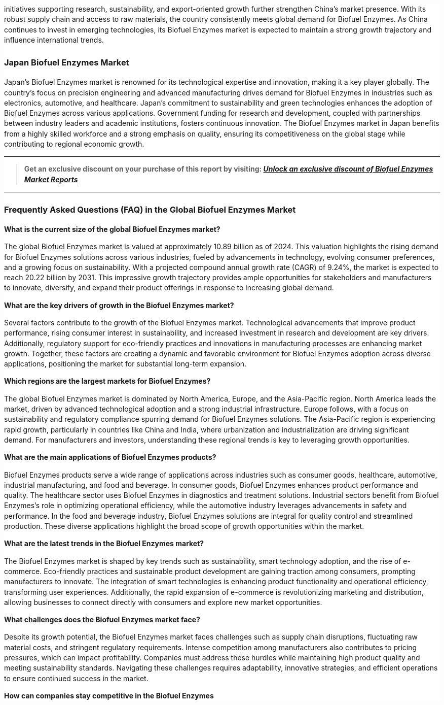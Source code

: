 initiatives supporting research, sustainability, and export-oriented growth further strengthen China&rsquo;s market presence. With its robust supply chain and access to raw materials, the country consistently meets global demand for Biofuel Enzymes. As China continues to invest in emerging technologies, its Biofuel Enzymes market is expected to maintain a strong growth trajectory and influence international trends.</p><h3>Japan Biofuel Enzymes Market</h3><p>Japan&rsquo;s Biofuel Enzymes market is renowned for its technological expertise and innovation, making it a key player globally. The country&rsquo;s focus on precision engineering and advanced manufacturing drives demand for Biofuel Enzymes in industries such as electronics, automotive, and healthcare. Japan&rsquo;s commitment to sustainability and green technologies enhances the adoption of Biofuel Enzymes across various applications. Government funding for research and development, coupled with partnerships between industry leaders and academic institutions, fosters continuous innovation. The Biofuel Enzymes market in Japan benefits from a highly skilled workforce and a strong emphasis on quality, ensuring its competitiveness on the global stage while contributing to regional economic growth.</p><hr /><blockquote><p><strong>Get an exclusive discount on your purchase of this report by visiting: <em><a href="://marketresearchpulse.com/ask-for-discount/112290?utm_source=Github&amp;utm_medium=023">Unlock an exclusive discount of Biofuel Enzymes Market Reports</a></em>&nbsp;</strong></p></blockquote><hr /><h3>Frequently Asked Questions (FAQ) in the Global Biofuel Enzymes Market</h3><p><strong>What is the current size of the global Biofuel Enzymes market?</strong></p><p>The global Biofuel Enzymes market is valued at approximately 10.89 billion as of 2024. This valuation highlights the rising demand for Biofuel Enzymes solutions across various industries, fueled by advancements in technology, evolving consumer preferences, and a growing focus on sustainability. With a projected compound annual growth rate (CAGR) of 9.24%, the market is expected to reach 20.22 billion by 2031. This impressive growth trajectory provides ample opportunities for stakeholders and manufacturers to innovate, diversify, and expand their product offerings in response to increasing global demand.</p><p><strong>What are the key drivers of growth in the Biofuel Enzymes market?</strong></p><p>Several factors contribute to the growth of the Biofuel Enzymes market. Technological advancements that improve product performance, rising consumer interest in sustainability, and increased investment in research and development are key drivers. Additionally, regulatory support for eco-friendly practices and innovations in manufacturing processes are enhancing market growth. Together, these factors are creating a dynamic and favorable environment for Biofuel Enzymes adoption across diverse applications, positioning the market for substantial long-term expansion.</p><p><strong>Which regions are the largest markets for Biofuel Enzymes?</strong></p><p>The global Biofuel Enzymes market is dominated by North America, Europe, and the Asia-Pacific region. North America leads the market, driven by advanced technological adoption and a strong industrial infrastructure. Europe follows, with a focus on sustainability and regulatory compliance spurring demand for Biofuel Enzymes solutions. The Asia-Pacific region is experiencing rapid growth, particularly in countries like China and India, where urbanization and industrialization are driving significant demand. For manufacturers and investors, understanding these regional trends is key to leveraging growth opportunities.</p><p><strong>What are the main applications of Biofuel Enzymes products?</strong></p><p>Biofuel Enzymes products serve a wide range of applications across industries such as consumer goods, healthcare, automotive, industrial manufacturing, and food and beverage. In consumer goods, Biofuel Enzymes enhances product performance and quality. The healthcare sector uses Biofuel Enzymes in diagnostics and treatment solutions. Industrial sectors benefit from Biofuel Enzymes&rsquo;s role in optimizing operational efficiency, while the automotive industry leverages advancements in safety and performance. In the food and beverage industry, Biofuel Enzymes solutions are integral for quality control and streamlined production. These diverse applications highlight the broad scope of growth opportunities within the market.</p><p><strong>What are the latest trends in the Biofuel Enzymes market?</strong></p><p>The Biofuel Enzymes market is shaped by key trends such as sustainability, smart technology adoption, and the rise of e-commerce. Eco-friendly practices and sustainable product development are gaining traction among consumers, prompting manufacturers to innovate. The integration of smart technologies is enhancing product functionality and operational efficiency, transforming user experiences. Additionally, the rapid expansion of e-commerce is revolutionizing marketing and distribution, allowing businesses to connect directly with consumers and explore new market opportunities.</p><p><strong>What challenges does the Biofuel Enzymes market face?</strong></p><p>Despite its growth potential, the Biofuel Enzymes market faces challenges such as supply chain disruptions, fluctuating raw material costs, and stringent regulatory requirements. Intense competition among manufacturers also contributes to pricing pressures, which can impact profitability. Companies must address these hurdles while maintaining high product quality and meeting sustainability standards. Navigating these challenges requires adaptability, innovative strategies, and efficient operations to ensure continued success in the market.</p><p><strong>How can companies stay competitive in the Biofuel Enzymes